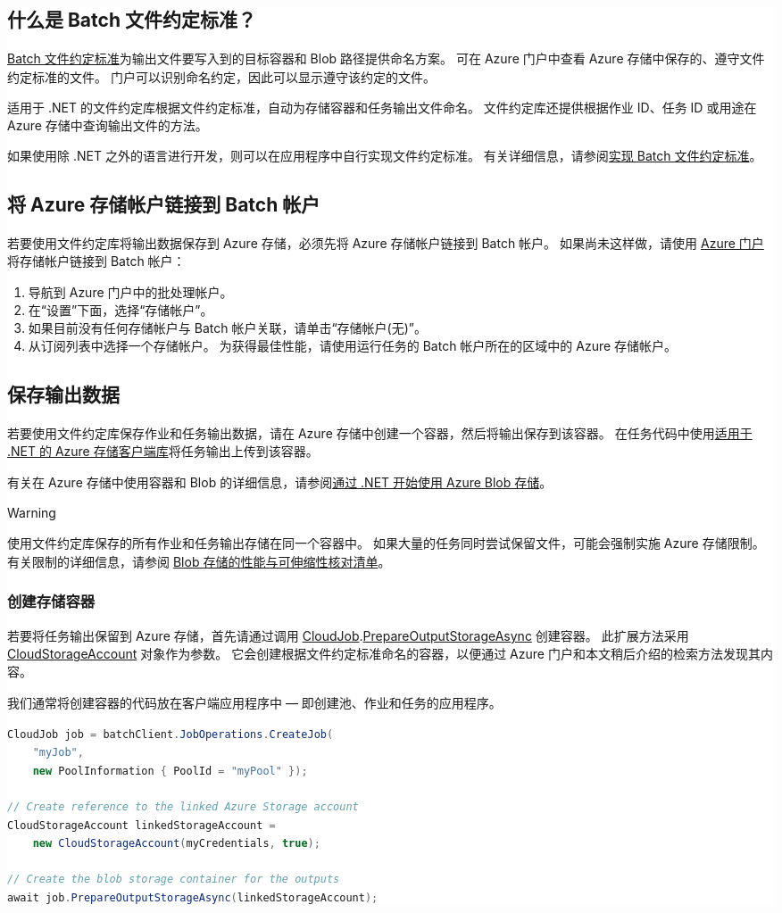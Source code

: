## <a name="what-is-the-batch-file-conventions-standard"></a>什么是 Batch 文件约定标准？

[Batch 文件约定标准](https://github.com/Azure/azure-sdk-for-net/tree/master/sdk/batch/Microsoft.Azure.Batch.Conventions.Files)为输出文件要写入到的目标容器和 Blob 路径提供命名方案。 可在 Azure 门户中查看 Azure 存储中保存的、遵守文件约定标准的文件。 门户可以识别命名约定，因此可以显示遵守该约定的文件。

适用于 .NET 的文件约定库根据文件约定标准，自动为存储容器和任务输出文件命名。 文件约定库还提供根据作业 ID、任务 ID 或用途在 Azure 存储中查询输出文件的方法。

如果使用除 .NET 之外的语言进行开发，则可以在应用程序中自行实现文件约定标准。 有关详细信息，请参阅[实现 Batch 文件约定标准](batch-task-output.md#implement-the-batch-file-conventions-standard)。

## <a name="link-an-azure-storage-account-to-your-batch-account"></a>将 Azure 存储帐户链接到 Batch 帐户

若要使用文件约定库将输出数据保存到 Azure 存储，必须先将 Azure 存储帐户链接到 Batch 帐户。 如果尚未这样做，请使用 [Azure 门户](https://portal.azure.cn)将存储帐户链接到 Batch 帐户：

1. 导航到 Azure 门户中的批处理帐户。
1. 在“设置”下面，选择“存储帐户”。 
1. 如果目前没有任何存储帐户与 Batch 帐户关联，请单击“存储帐户(无)”。
1. 从订阅列表中选择一个存储帐户。 为获得最佳性能，请使用运行任务的 Batch 帐户所在的区域中的 Azure 存储帐户。

## <a name="persist-output-data"></a>保存输出数据

若要使用文件约定库保存作业和任务输出数据，请在 Azure 存储中创建一个容器，然后将输出保存到该容器。 在任务代码中使用[适用于 .NET 的 Azure 存储客户端库](https://www.nuget.org/packages/WindowsAzure.Storage)将任务输出上传到该容器。

有关在 Azure 存储中使用容器和 Blob 的详细信息，请参阅[通过 .NET 开始使用 Azure Blob 存储](../storage/blobs/storage-quickstart-blobs-dotnet.md)。

> [!WARNING]
> 使用文件约定库保存的所有作业和任务输出存储在同一个容器中。 如果大量的任务同时尝试保留文件，可能会强制实施 Azure 存储限制。 有关限制的详细信息，请参阅 [Blob 存储的性能与可伸缩性核对清单](../storage/blobs/storage-performance-checklist.md)。

### <a name="create-storage-container"></a>创建存储容器

若要将任务输出保留到 Azure 存储，首先请通过调用 [CloudJob][net_cloudjob].[PrepareOutputStorageAsync][net_prepareoutputasync] 创建容器。 此扩展方法采用 [CloudStorageAccount][net_cloudstorageaccount] 对象作为参数。 它会创建根据文件约定标准命名的容器，以便通过 Azure 门户和本文稍后介绍的检索方法发现其内容。

我们通常将创建容器的代码放在客户端应用程序中 &mdash; 即创建池、作业和任务的应用程序。

```csharp
CloudJob job = batchClient.JobOperations.CreateJob(
    "myJob",
    new PoolInformation { PoolId = "myPool" });

// Create reference to the linked Azure Storage account
CloudStorageAccount linkedStorageAccount =
    new CloudStorageAccount(myCredentials, true);

// Create the blob storage container for the outputs
await job.PrepareOutputStorageAsync(linkedStorageAccount);
```


[forum_post]: https://social.msdn.microsoft.com/Forums/87b19671-1bdf-427a-972c-2af7e5ba82d9/installing-applications-and-staging-data-on-batch-compute-nodes?forum=azurebatch
[github_file_conventions]: https://github.com/Azure/azure-sdk-for-net/tree/master/sdk/batch/Microsoft.Azure.Batch.Conventions.Files
[github_file_conventions_readme]: https://github.com/Azure/azure-sdk-for-net/blob/master/sdk/batch/Microsoft.Azure.Batch.Conventions.Files/README.md
[github_persistoutputs]: https://github.com/Azure/azure-batch-samples/tree/master/CSharp/ArticleProjects/PersistOutputs
[github_samples]: https://github.com/Azure/azure-batch-samples
[net_batchclient]: https://docs.azure.cn/dotnet/api/microsoft.azure.batch.batchclient
[net_cloudjob]: https://docs.azure.cn/dotnet/api/microsoft.azure.batch.cloudjob
[net_cloudstorageaccount]: https://docs.microsoft.com/java/api/com.microsoft.azure.storage.cloudstorageaccount
[net_cloudtask]: https://docs.azure.cn/dotnet/api/microsoft.azure.batch.cloudtask
[net_fileconventions_readme]: https://github.com/Azure/azure-sdk-for-net/blob/master/sdk/batch/Microsoft.Azure.Batch.Conventions.Files/README.md
[net_joboutputkind]: https://docs.azure.cn/dotnet/api/microsoft.azure.batch.conventions.files.joboutputkind
[net_joboutputstorage]: https://docs.azure.cn/dotnet/api/microsoft.azure.batch.conventions.files.joboutputstorage
[net_joboutputstorage_saveasync]: https://docs.azure.cn/dotnet/api/microsoft.azure.batch.conventions.files.joboutputstorage.saveasync
[net_msdn]: https://docs.azure.cn/dotnet/api/microsoft.azure.batch
[net_prepareoutputasync]: https://docs.azure.cn/dotnet/api/microsoft.azure.batch.conventions.files.cloudjobextensions.prepareoutputstorageasync
[net_saveasync]: https://docs.azure.cn/dotnet/api/microsoft.azure.batch.conventions.files.taskoutputstorage.saveasync
[net_savetrackedasync]: https://docs.azure.cn/dotnet/api/microsoft.azure.batch.conventions.files.taskoutputstorage.savetrackedasync
[net_taskoutputkind]: https://docs.azure.cn/dotnet/api/microsoft.azure.batch.conventions.files.taskoutputkind
[net_taskoutputstorage]: https://docs.azure.cn/dotnet/api/microsoft.azure.batch.conventions.files.taskoutputstorage
[nuget_manager]: https://docs.nuget.org/consume/installing-nuget
[nuget_package]: https://www.nuget.org/packages/Microsoft.Azure.Batch.Conventions.Files
[portal]: https://portal.azure.cn
[storage_explorer]: https://storageexplorer.com/
[1]: ./media/batch-task-output/task-output-01.png "门户中“保存的输出文件”和“保存的日志”选择器"
[2]: ./media/batch-task-output/task-output-02.png "Azure 门户中的“任务输出”边栏选项卡"